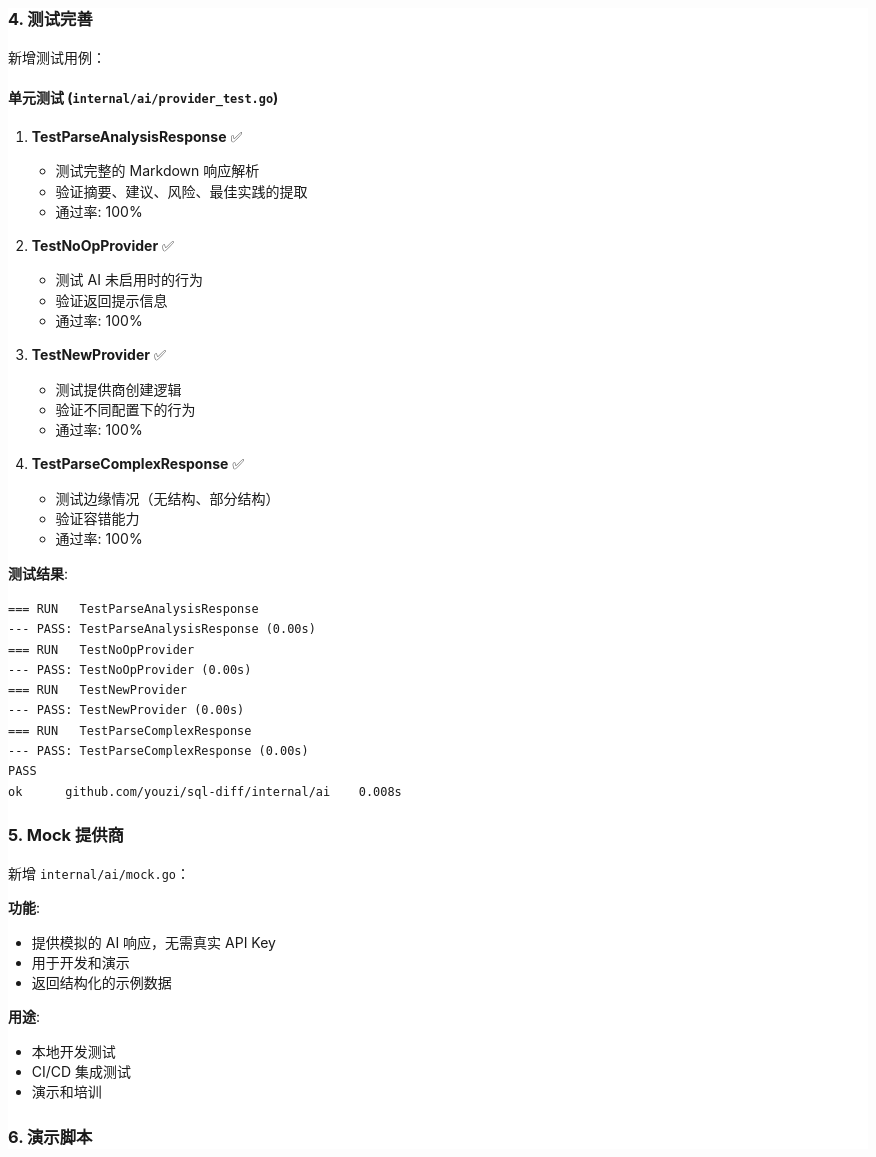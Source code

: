 ### 4. 测试完善

新增测试用例：

#### 单元测试 (`internal/ai/provider_test.go`)

1. **TestParseAnalysisResponse** ✅
   - 测试完整的 Markdown 响应解析
   - 验证摘要、建议、风险、最佳实践的提取
   - 通过率: 100%

2. **TestNoOpProvider** ✅
   - 测试 AI 未启用时的行为
   - 验证返回提示信息
   - 通过率: 100%

3. **TestNewProvider** ✅
   - 测试提供商创建逻辑
   - 验证不同配置下的行为
   - 通过率: 100%

4. **TestParseComplexResponse** ✅
   - 测试边缘情况（无结构、部分结构）
   - 验证容错能力
   - 通过率: 100%

**测试结果**:
```
=== RUN   TestParseAnalysisResponse
--- PASS: TestParseAnalysisResponse (0.00s)
=== RUN   TestNoOpProvider
--- PASS: TestNoOpProvider (0.00s)
=== RUN   TestNewProvider
--- PASS: TestNewProvider (0.00s)
=== RUN   TestParseComplexResponse
--- PASS: TestParseComplexResponse (0.00s)
PASS
ok      github.com/youzi/sql-diff/internal/ai    0.008s
```

### 5. Mock 提供商

新增 `internal/ai/mock.go`：

**功能**:
- 提供模拟的 AI 响应，无需真实 API Key
- 用于开发和演示
- 返回结构化的示例数据

**用途**:
- 本地开发测试
- CI/CD 集成测试
- 演示和培训

### 6. 演示脚本
